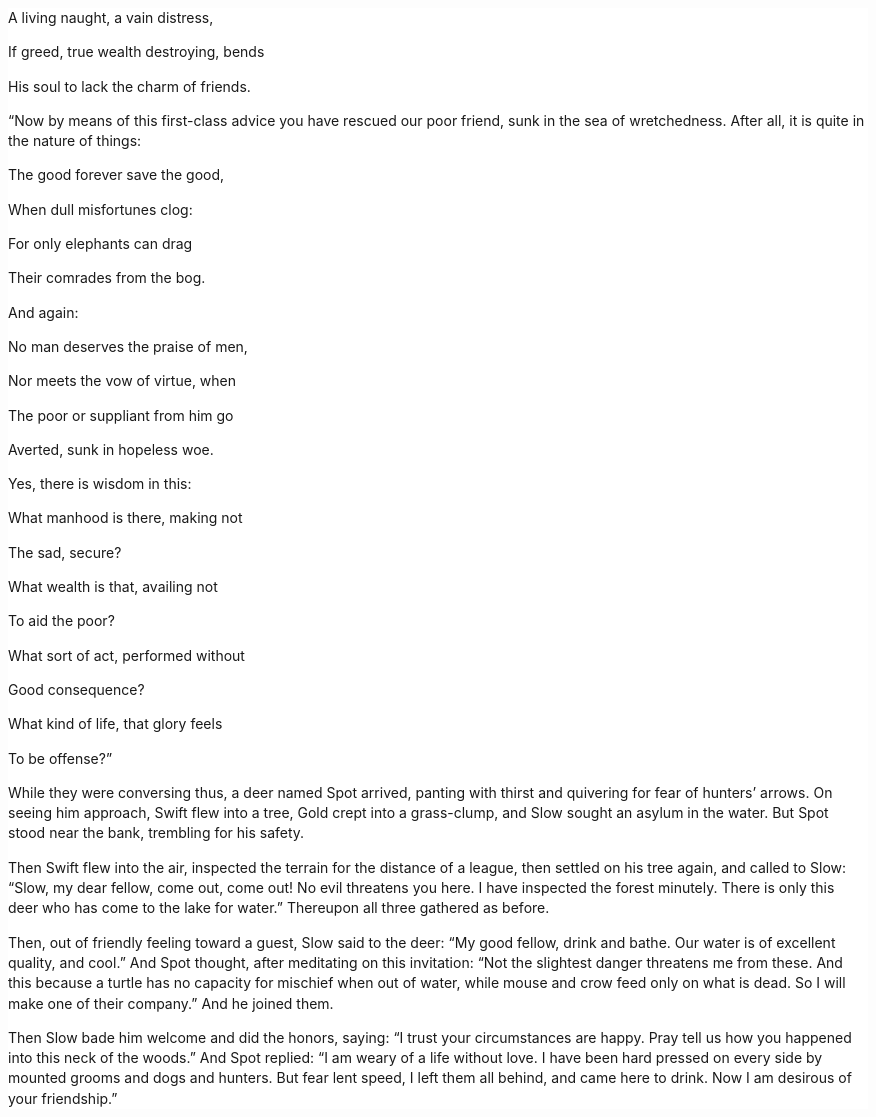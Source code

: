 A living naught, a vain distress,

If greed, true wealth destroying, bends

His soul to lack the charm of friends.

“Now by means of this first-class advice you have rescued our poor friend, sunk in the sea of wretchedness. After all, it is quite in the nature of things:

The good forever save the good,

When dull misfortunes clog:

For only elephants can drag

Their comrades from the bog.

And again:

No man deserves the praise of men,

Nor meets the vow of virtue, when

The poor or suppliant from him go

Averted, sunk in hopeless woe.

Yes, there is wisdom in this:

What manhood is there, making not

The sad, secure?

What wealth is that, availing not

To aid the poor?

What sort of act, performed without

Good consequence?

What kind of life, that glory feels

To be offense?”

While they were conversing thus, a deer named Spot arrived, panting with thirst and quivering for fear of hunters’ arrows. On seeing him approach, Swift flew into a tree, Gold crept into a grass-clump, and Slow sought an asylum in the water. But Spot stood near the bank, trembling for his safety.

Then Swift flew into the air, inspected the terrain for the distance of a league, then settled on his tree again, and called to Slow: “Slow, my dear fellow, come out, come out\! No evil threatens you here. I have inspected the forest minutely. There is only this deer who has come to the lake for water.” Thereupon all three gathered as before.

Then, out of friendly feeling toward a guest, Slow said to the deer: “My good fellow, drink and bathe. Our water is of excellent quality, and cool.” And Spot thought, after meditating on this invitation: “Not the slightest danger threatens me from these. And this because a turtle has no capacity for mischief when out of water, while mouse and crow feed only on what is dead. So I will make one of their company.” And he joined them.

Then Slow bade him welcome and did the honors, saying: “I trust your circumstances are happy. Pray tell us how you happened into this neck of the woods.” And Spot replied: “I am weary of a life without love. I have been hard pressed on every side by mounted grooms and dogs and hunters. But fear lent speed, I left them all behind, and came here to drink. Now I am desirous of your friendship.”

